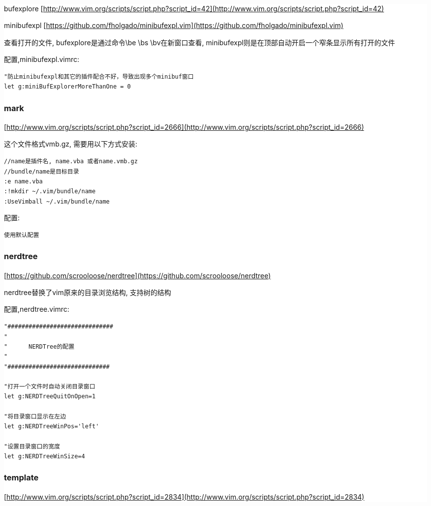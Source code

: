 bufexplore [http://www.vim.org/scripts/script.php?script_id=42](http://www.vim.org/scripts/script.php?script_id=42)

minibufexpl [https://github.com/fholgado/minibufexpl.vim](https://github.com/fholgado/minibufexpl.vim)

查看打开的文件, bufexplore是通过命令\be \bs \bv在新窗口查看, minibufexpl则是在顶部自动开启一个窄条显示所有打开的文件

配置,minibufexpl.vimrc:

	"防止minibufexpl和其它的插件配合不好，导致出现多个minibuf窗口
	let g:miniBufExplorerMoreThanOne = 0


### mark

[http://www.vim.org/scripts/script.php?script_id=2666](http://www.vim.org/scripts/script.php?script_id=2666)


这个文件格式vmb.gz, 需要用以下方式安装:

	//name是插件名, name.vba 或者name.vmb.gz
	//bundle/name是目标目录
	:e name.vba
	:!mkdir ~/.vim/bundle/name
	:UseVimball ~/.vim/bundle/name

配置:

	使用默认配置

### nerdtree

[https://github.com/scrooloose/nerdtree](https://github.com/scrooloose/nerdtree)

nerdtree替换了vim原来的目录浏览结构, 支持树的结构

配置,nerdtree.vimrc:

	"##############################
	"
	"      NERDTree的配置
	"
	"#############################

	"打开一个文件时自动关闭目录窗口
	let g:NERDTreeQuitOnOpen=1

	"将目录窗口显示在左边
	let g:NERDTreeWinPos='left'

	"设置目录窗口的宽度
	let g:NERDTreeWinSize=4

### template

[http://www.vim.org/scripts/script.php?script_id=2834](http://www.vim.org/scripts/script.php?script_id=2834)
